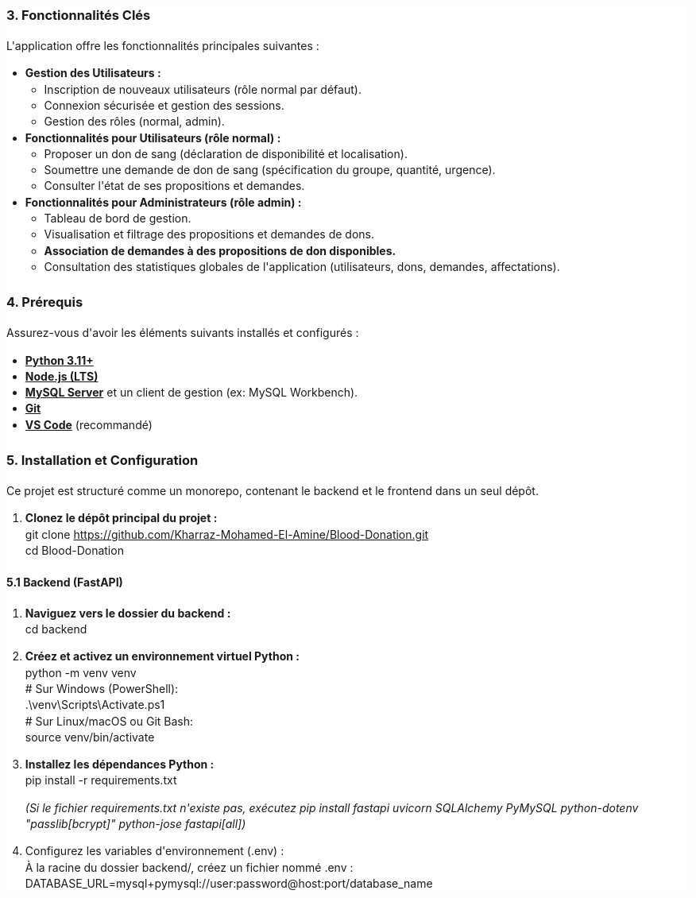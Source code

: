 ### **3\. Fonctionnalités Clés**

L'application offre les fonctionnalités principales suivantes :

* **Gestion des Utilisateurs :**  
  * Inscription de nouveaux utilisateurs (rôle normal par défaut).  
  * Connexion sécurisée et gestion des sessions.  
  * Gestion des rôles (normal, admin).  
* **Fonctionnalités pour Utilisateurs (rôle normal) :**  
  * Proposer un don de sang (déclaration de disponibilité et localisation).  
  * Soumettre une demande de don de sang (spécification du groupe, quantité, urgence).  
  * Consulter l'état de ses propositions et demandes.  
* **Fonctionnalités pour Administrateurs (rôle admin) :**  
  * Tableau de bord de gestion.  
  * Visualisation et filtrage des propositions et demandes de dons.  
  * **Association de demandes à des propositions de don disponibles.**  
  * Consultation des statistiques globales de l'application (utilisateurs, dons, demandes, affectations).

### **4\. Prérequis**

Assurez-vous d'avoir les éléments suivants installés et configurés :

* [**Python 3.11+**](https://www.python.org/downloads/)  
* [**Node.js (LTS)**](https://nodejs.org/en/download/)  
* [**MySQL Server**](https://dev.mysql.com/downloads/mysql/) et un client de gestion (ex: MySQL Workbench).  
* [**Git**](https://git-scm.com/downloads)  
* [**VS Code**](https://code.visual.com/) (recommandé)

### **5\. Installation et Configuration**

Ce projet est structuré comme un monorepo, contenant le backend et le frontend dans un seul dépôt.

1. **Clonez le dépôt principal du projet :**  
   git clone https://github.com/Kharraz-Mohamed-El-Amine/Blood-Donation.git  
   cd Blood-Donation

#### **5.1 Backend (FastAPI)**

1. **Naviguez vers le dossier du backend :**  
   cd backend

2. **Créez et activez un environnement virtuel Python :**  
   python \-m venv venv  
   \# Sur Windows (PowerShell):  
   .\\venv\\Scripts\\Activate.ps1  
   \# Sur Linux/macOS ou Git Bash:  
   source venv/bin/activate

3. **Installez les dépendances Python :**  
   pip install \-r requirements.txt

   *(Si le fichier requirements.txt n'existe pas, exécutez pip install fastapi uvicorn SQLAlchemy PyMySQL python-dotenv "passlib\[bcrypt\]" python-jose fastapi\[all\])*  
4. Configurez les variables d'environnement (.env) :  
   À la racine du dossier backend/, créez un fichier nommé .env :  
   DATABASE\_URL=mysql+pymysql://user:password@host:port/database\_name

